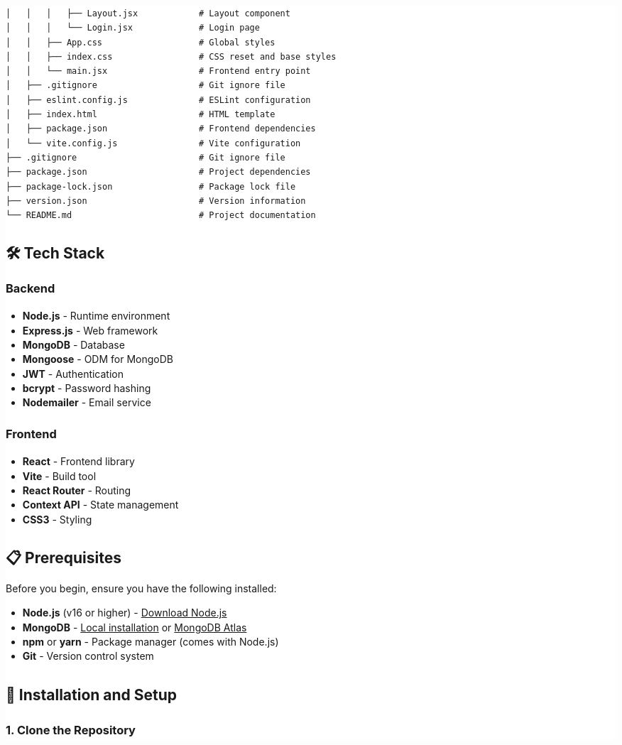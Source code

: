 ```
│   │   │   ├── Layout.jsx            # Layout component
│   │   │   └── Login.jsx             # Login page
│   │   ├── App.css                   # Global styles
│   │   ├── index.css                 # CSS reset and base styles
│   │   └── main.jsx                  # Frontend entry point
│   ├── .gitignore                    # Git ignore file
│   ├── eslint.config.js              # ESLint configuration
│   ├── index.html                    # HTML template
│   ├── package.json                  # Frontend dependencies
│   └── vite.config.js                # Vite configuration
├── .gitignore                        # Git ignore file
├── package.json                      # Project dependencies
├── package-lock.json                 # Package lock file
├── version.json                      # Version information
└── README.md                         # Project documentation
```

## 🛠️ Tech Stack

### Backend
- **Node.js** - Runtime environment
- **Express.js** - Web framework
- **MongoDB** - Database
- **Mongoose** - ODM for MongoDB
- **JWT** - Authentication
- **bcrypt** - Password hashing
- **Nodemailer** - Email service

### Frontend
- **React** - Frontend library
- **Vite** - Build tool
- **React Router** - Routing
- **Context API** - State management
- **CSS3** - Styling

## 📋 Prerequisites

Before you begin, ensure you have the following installed:

- **Node.js** (v16 or higher) - [Download Node.js](https://nodejs.org/)
- **MongoDB** - [Local installation](https://docs.mongodb.com/manual/installation/) or [MongoDB Atlas](https://www.mongodb.com/cloud/atlas)
- **npm** or **yarn** - Package manager (comes with Node.js)
- **Git** - Version control system

## 🚀 Installation and Setup

### 1. Clone the Repository
